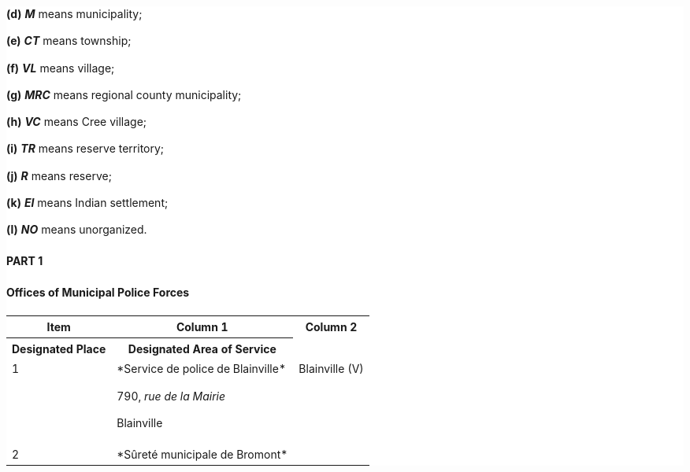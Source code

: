 
**(d)** ***M*** means municipality;



**(e)** ***CT*** means township;



**(f)** ***VL*** means village;



**(g)** ***MRC*** means regional county municipality;



**(h)** ***VC*** means Cree village;



**(i)** ***TR*** means reserve territory;



**(j)** ***R*** means reserve;



**(k)** ***EI*** means Indian settlement;



**(l)** ***NO*** means unorganized.




#### PART 1
<table>
<h4>Offices of Municipal Police Forces</h4>
<tr>
<th>Item</th>
<th>Column 1</th>
<th>Column 2</th>
</tr>
<tr>
<th>Designated Place</th>
<th>Designated Area of Service</th>
</tr>
<tr>
<td>1</td>
<td>*Service de police de Blainville*

790, *rue de la Mairie*



Blainville



</td>
<td>Blainville (V)

</td>
</tr>
<tr>
<td>2</td>
<td>*Sûreté municipale de Bromont*
